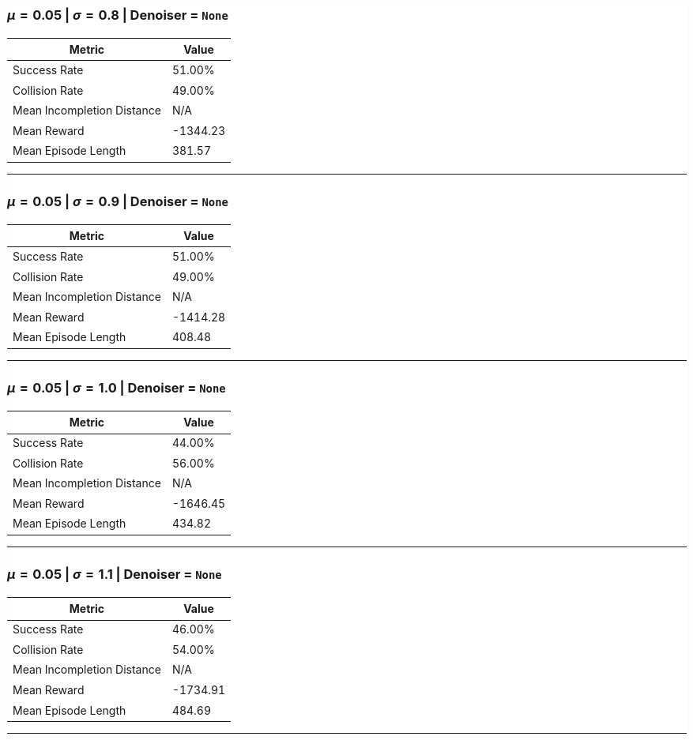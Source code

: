 ### $\mu = 0.05$ | $\sigma = 0.8$ | Denoiser = `None`

| Metric                     | Value    |
|----------------------------|----------|
| Success Rate               | 51.00%   |
| Collision Rate             | 49.00%   |
| Mean Incompletion Distance | N/A      |
| Mean Reward                | -1344.23 |
| Mean Episode Length        | 381.57   |
---

### $\mu = 0.05$ | $\sigma = 0.9$ | Denoiser = `None`

| Metric                     | Value    |
|----------------------------|----------|
| Success Rate               | 51.00%   |
| Collision Rate             | 49.00%   |
| Mean Incompletion Distance | N/A      |
| Mean Reward                | -1414.28 |
| Mean Episode Length        | 408.48   |
---

### $\mu = 0.05$ | $\sigma = 1.0$ | Denoiser = `None`

| Metric                     | Value    |
|----------------------------|----------|
| Success Rate               | 44.00%   |
| Collision Rate             | 56.00%   |
| Mean Incompletion Distance | N/A      |
| Mean Reward                | -1646.45 |
| Mean Episode Length        | 434.82   |
---

### $\mu = 0.05$ | $\sigma = 1.1$ | Denoiser = `None`

| Metric                     | Value    |
|----------------------------|----------|
| Success Rate               | 46.00%   |
| Collision Rate             | 54.00%   |
| Mean Incompletion Distance | N/A      |
| Mean Reward                | -1734.91 |
| Mean Episode Length        | 484.69   |
---
